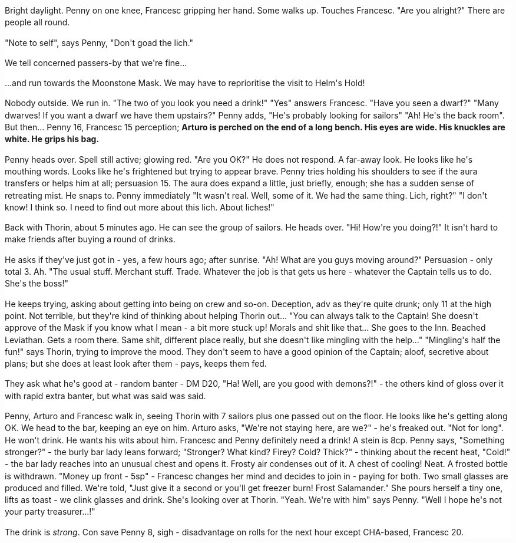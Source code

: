 Bright daylight. Penny on one knee, Francesc gripping her hand. Some walks up. Touches Francesc. "Are you alright?" There are people all round.

"Note to self", says Penny, "Don't goad the lich."

We tell concerned passers-by that we're fine...

...and run towards the Moonstone Mask. We may have to reprioritise the visit to Helm's Hold!

Nobody outside. We run in. "The two of you look you need a drink!" "Yes" answers Francesc. "Have you seen a dwarf?" "Many dwarves! If you want a dwarf we have them upstairs?" Penny adds, "He's probably looking for sailors" "Ah! He's the back room". But then... Penny 16, Francesc 15 perception; **Arturo is perched on the end of a long bench. His eyes are wide. His knuckles are white. He grips his bag.**

Penny heads over. Spell still active; glowing red. "Are you OK?" He does not respond. A far-away look. He looks like he's mouthing words. Looks like he's frightened but trying to appear brave. Penny tries holding his shoulders to see if the aura transfers or helps him at all; persuasion 15. The aura does expand a little, just briefly, enough; she has a sudden sense of retreating mist. He snaps to. Penny immediately "It wasn't real. Well,  some of it. We had the same thing. Lich, right?" "I don't know! I think so. I need to find out more about this lich. About liches!"

Back with Thorin, about 5 minutes ago. He can see the group of sailors. He heads over. "Hi! How're you doing?!" It isn't hard to make friends after buying a round of drinks.

He asks if they've just got in - yes, a few hours ago; after sunrise. "Ah! What are you guys moving around?" Persuasion - only total 3. Ah. "The usual stuff. Merchant stuff. Trade. Whatever the job is that gets us here - whatever the Captain tells us to do. She's the boss!"

He keeps trying, asking about getting into being on crew and so-on. Deception, adv as they're quite drunk; only 11 at the high point. Not terrible, but they're kind of thinking about helping Thorin out... "You can always talk to the Captain! She doesn't approve of the Mask if you know what I mean - a bit more stuck up! Morals and shit like that... She goes to the Inn. Beached Leviathan. Gets a room there. Same shit, different place really, but she doesn't like mingling with the help..." "Mingling's half the fun!" says Thorin, trying to improve the mood. They don't seem to have a good opinion of the Captain; aloof, secretive about plans; but she does at least look after them - pays, keeps them fed.

They ask what he's good at - random banter - DM D20, "Ha! Well, are you good with demons?!" - the others kind of gloss over it with rapid extra banter, but what was said was said.

Penny, Arturo and Francesc walk in, seeing Thorin with 7 sailors plus one passed out on the floor. He looks like he's getting along OK. We head to the bar, keeping an eye on him. Arturo asks, "We're not staying here, are we?" - he's freaked out. "Not for long". He won't drink. He wants his wits about him. Francesc and Penny definitely need a drink! A stein is 8cp. Penny says, "Something stronger?" - the burly bar lady leans forward; "Stronger? What kind? Firey? Cold? Thick?" - thinking about the recent heat, "Cold!" - the bar lady reaches into an unusual chest and opens it. Frosty air condenses out of it. A chest of cooling! Neat. A frosted bottle is withdrawn. "Money up front - 5sp" - Francesc changes her mind and decides to join in - paying for both. Two small glasses are produced and filled. We're told, "Just give it a second or you'll get freezer burn! Frost Salamander." She pours herself a tiny one, lifts as toast - we clink glasses and drink. She's looking over at Thorin. "Yeah. We're with him" says Penny. "Well I hope he's not your party treasurer...!"

The drink is *strong*. Con save Penny 8, sigh - disadvantage on rolls for the next hour except CHA-based, Francesc 20.
